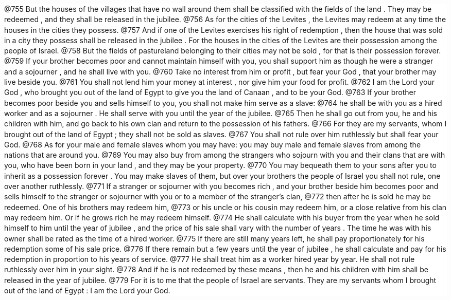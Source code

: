 @755 But the houses of the villages that have no wall around them shall be classified with the fields of the land . They may be redeemed , and they shall be released in the jubilee.
@756 As for the cities of the Levites , the Levites may redeem at any time the houses in the cities they possess.
@757 And if one of the Levites exercises his right of redemption , then the house that was sold in a city they possess shall be released in the jubilee . For the houses in the cities of the Levites are their possession among the people of Israel.
@758 But the fields of pastureland belonging to their cities may not be sold , for that is their possession forever.
@759 If your brother becomes poor and cannot maintain himself with you, you shall support him as though he were a stranger and a sojourner , and he shall live with you.
@760 Take no interest from him or profit , but fear your God , that your brother may live beside you.
@761 You shall not lend him your money at interest , nor give him your food for profit.
@762 I am the Lord your God , who brought you out of the land of Egypt to give you the land of Canaan , and to be your God.
@763 If your brother becomes poor beside you and sells himself to you, you shall not make him serve as a slave:
@764 he shall be with you as a hired worker and as a sojourner . He shall serve with you until the year of the jubilee.
@765 Then he shall go out from you, he and his children with him, and go back to his own clan and return to the possession of his fathers.
@766 For they are my servants, whom I brought out of the land of Egypt ; they shall not be sold as slaves.
@767 You shall not rule over him ruthlessly but shall fear your God.
@768 As for your male and female slaves whom you may have: you may buy male and female slaves from among the nations that are around you.
@769 You may also buy from among the strangers who sojourn with you and their clans that are with you, who have been born in your land , and they may be your property.
@770 You may bequeath them to your sons after you to inherit as a possession forever . You may make slaves of them, but over your brothers the people of Israel you shall not rule, one over another ruthlessly.
@771 If a stranger or sojourner with you becomes rich , and your brother beside him becomes poor and sells himself to the stranger or sojourner with you or to a member of the stranger’s clan,
@772 then after he is sold he may be redeemed. One of his brothers may redeem him,
@773 or his uncle or his cousin may redeem him, or a close relative from his clan may redeem him. Or if he grows rich he may redeem himself.
@774 He shall calculate with his buyer from the year when he sold himself to him until the year of jubilee , and the price of his sale shall vary with the number of years . The time he was with his owner shall be rated as the time of a hired worker.
@775 If there are still many years left, he shall pay proportionately for his redemption some of his sale price.
@776 If there remain but a few years until the year of jubilee , he shall calculate and pay for his redemption in proportion to his years of service.
@777 He shall treat him as a worker hired year by year. He shall not rule ruthlessly over him in your sight.
@778 And if he is not redeemed by these means , then he and his children with him shall be released in the year of jubilee.
@779 For it is to me that the people of Israel are servants. They are my servants whom I brought out of the land of Egypt : I am the Lord your God.
